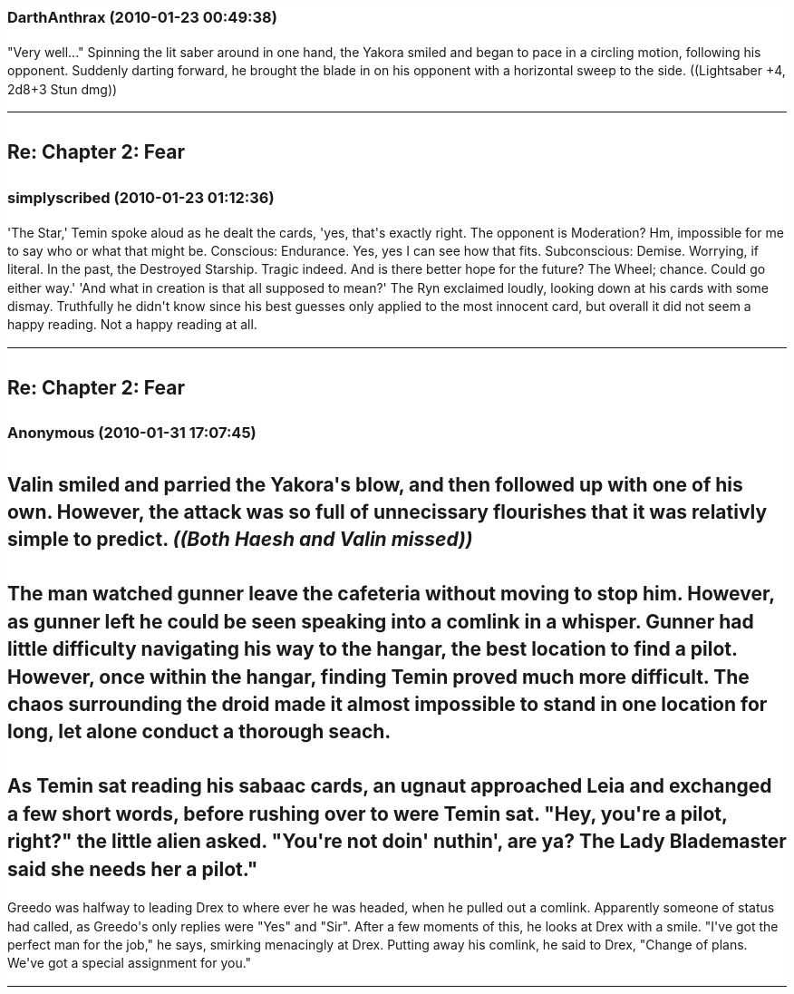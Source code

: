 ### **DarthAnthrax** (2010-01-23 00:49:38)

"Very well..."
Spinning the lit saber around in one hand, the Yakora smiled and began to pace in a circling motion, following his opponent. Suddenly darting forward, he brought the blade in on his opponent with a horizontal sweep to the side.
((Lightsaber +4, 2d8+3 Stun dmg))

---

## Re: Chapter 2: Fear

### **simplyscribed** (2010-01-23 01:12:36)

'The Star,' Temin spoke aloud as he dealt the cards, 'yes, that's exactly right. The opponent is Moderation? Hm, impossible for me to say who or what that might be. Conscious: Endurance. Yes, yes I can see how that fits. Subconscious: Demise. Worrying, if literal. In the past, the Destroyed Starship. Tragic indeed. And is there better hope for the future? The Wheel; chance. Could go either way.'
'And what in creation is that all supposed to mean?' The Ryn exclaimed loudly, looking down at his cards with some dismay.
Truthfully he didn't know since his best guesses only applied to the most innocent card, but overall it did not seem a happy reading. Not a happy reading at all.

---

## Re: Chapter 2: Fear

### **Anonymous** (2010-01-31 17:07:45)

Valin smiled and parried the Yakora's blow, and then followed up with one of his own. However, the attack was so full of unnecissary flourishes that it was relativly simple to predict.
*((Both Haesh and Valin missed))*
------
The man watched gunner leave the cafeteria without moving to stop him. However, as gunner left he could be seen speaking into a comlink in a whisper.
Gunner had little difficulty navigating his way to the hangar, the best location to find a pilot. However, once within the hangar, finding Temin proved much more difficult. The chaos surrounding the droid made it almost impossible to stand in one location for long, let alone conduct a thorough seach.
------
As Temin sat reading his sabaac cards, an ugnaut approached Leia and exchanged a few short words, before rushing over to were Temin sat.
"Hey, you're a pilot, right?" the little alien asked.
"You're not doin' nuthin', are ya? The Lady Blademaster said she needs her a pilot."
------
Greedo was halfway to leading Drex to where ever he was headed, when he pulled out a comlink. Apparently someone of status had called, as Greedo's only replies were "Yes" and "Sir". After a few moments of this, he looks at Drex with a smile.
"I've got the perfect man for the job," he says, smirking menacingly at Drex. Putting away his comlink, he said to Drex, "Change of plans. We've got a special assignment for you."

---